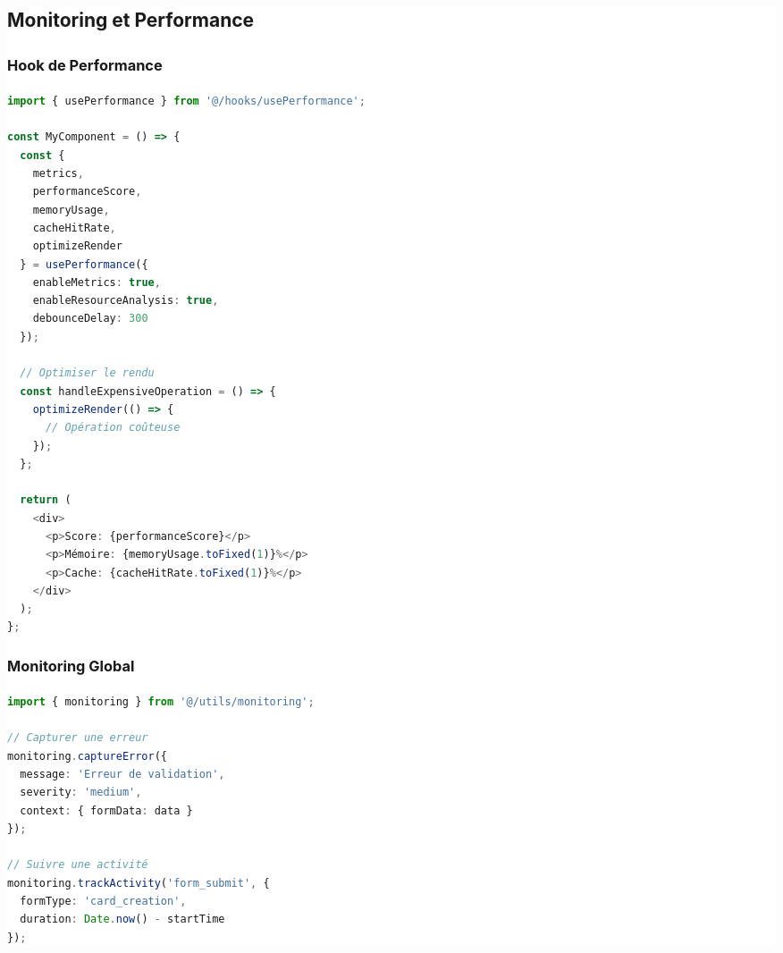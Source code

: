 ## Monitoring et Performance

### Hook de Performance

```typescript
import { usePerformance } from '@/hooks/usePerformance';

const MyComponent = () => {
  const {
    metrics,
    performanceScore,
    memoryUsage,
    cacheHitRate,
    optimizeRender
  } = usePerformance({
    enableMetrics: true,
    enableResourceAnalysis: true,
    debounceDelay: 300
  });

  // Optimiser le rendu
  const handleExpensiveOperation = () => {
    optimizeRender(() => {
      // Opération coûteuse
    });
  };

  return (
    <div>
      <p>Score: {performanceScore}</p>
      <p>Mémoire: {memoryUsage.toFixed(1)}%</p>
      <p>Cache: {cacheHitRate.toFixed(1)}%</p>
    </div>
  );
};
```

### Monitoring Global

```typescript
import { monitoring } from '@/utils/monitoring';

// Capturer une erreur
monitoring.captureError({
  message: 'Erreur de validation',
  severity: 'medium',
  context: { formData: data }
});

// Suivre une activité
monitoring.trackActivity('form_submit', {
  formType: 'card_creation',
  duration: Date.now() - startTime
});
```

